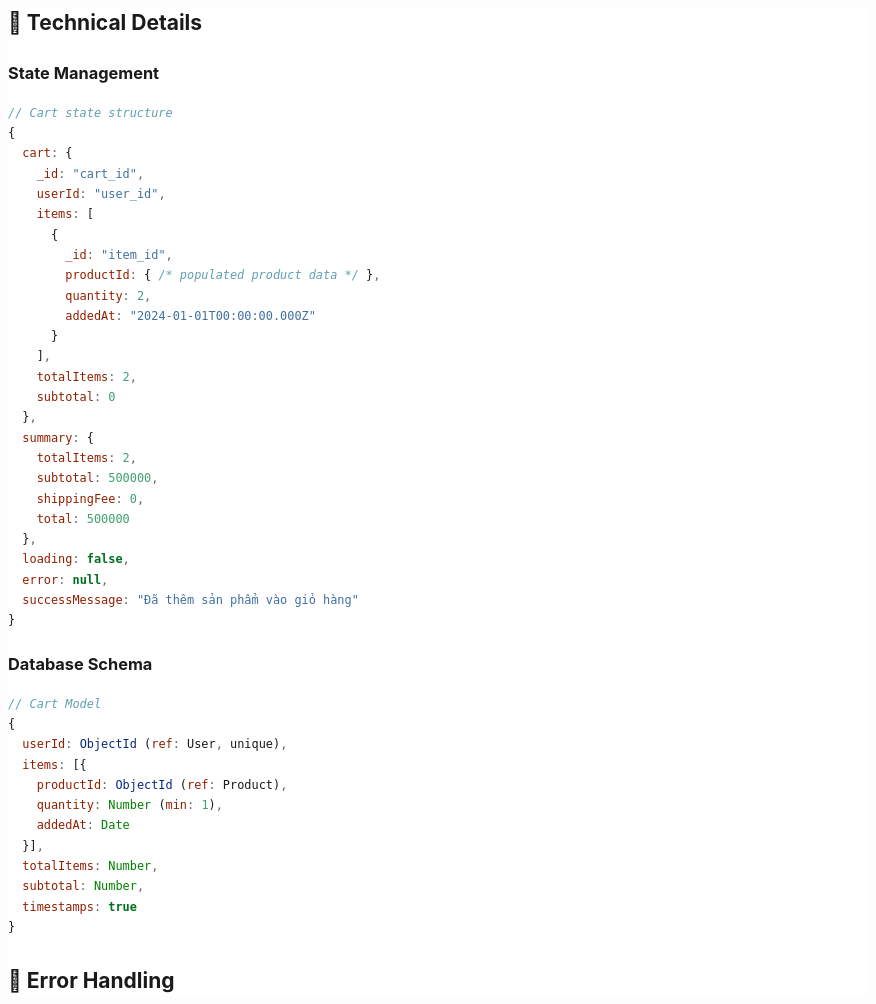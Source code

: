 ## 🔧 Technical Details

### State Management
```javascript
// Cart state structure
{
  cart: {
    _id: "cart_id",
    userId: "user_id",
    items: [
      {
        _id: "item_id",
        productId: { /* populated product data */ },
        quantity: 2,
        addedAt: "2024-01-01T00:00:00.000Z"
      }
    ],
    totalItems: 2,
    subtotal: 0
  },
  summary: {
    totalItems: 2,
    subtotal: 500000,
    shippingFee: 0,
    total: 500000
  },
  loading: false,
  error: null,
  successMessage: "Đã thêm sản phẩm vào giỏ hàng"
}
```

### Database Schema
```javascript
// Cart Model
{
  userId: ObjectId (ref: User, unique),
  items: [{
    productId: ObjectId (ref: Product),
    quantity: Number (min: 1),
    addedAt: Date
  }],
  totalItems: Number,
  subtotal: Number,
  timestamps: true
}
```

## 🐛 Error Handling
